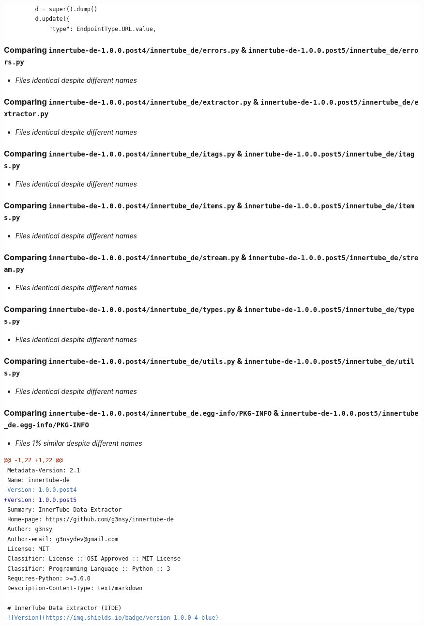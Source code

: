 ```diff
         d = super().dump()
         d.update({
             "type": EndpointType.URL.value,
```

### Comparing `innertube-de-1.0.0.post4/innertube_de/errors.py` & `innertube-de-1.0.0.post5/innertube_de/errors.py`

 * *Files identical despite different names*

### Comparing `innertube-de-1.0.0.post4/innertube_de/extractor.py` & `innertube-de-1.0.0.post5/innertube_de/extractor.py`

 * *Files identical despite different names*

### Comparing `innertube-de-1.0.0.post4/innertube_de/itags.py` & `innertube-de-1.0.0.post5/innertube_de/itags.py`

 * *Files identical despite different names*

### Comparing `innertube-de-1.0.0.post4/innertube_de/items.py` & `innertube-de-1.0.0.post5/innertube_de/items.py`

 * *Files identical despite different names*

### Comparing `innertube-de-1.0.0.post4/innertube_de/stream.py` & `innertube-de-1.0.0.post5/innertube_de/stream.py`

 * *Files identical despite different names*

### Comparing `innertube-de-1.0.0.post4/innertube_de/types.py` & `innertube-de-1.0.0.post5/innertube_de/types.py`

 * *Files identical despite different names*

### Comparing `innertube-de-1.0.0.post4/innertube_de/utils.py` & `innertube-de-1.0.0.post5/innertube_de/utils.py`

 * *Files identical despite different names*

### Comparing `innertube-de-1.0.0.post4/innertube_de.egg-info/PKG-INFO` & `innertube-de-1.0.0.post5/innertube_de.egg-info/PKG-INFO`

 * *Files 1% similar despite different names*

```diff
@@ -1,22 +1,22 @@
 Metadata-Version: 2.1
 Name: innertube-de
-Version: 1.0.0.post4
+Version: 1.0.0.post5
 Summary: InnerTube Data Extractor
 Home-page: https://github.com/g3nsy/innertube-de
 Author: g3nsy
 Author-email: g3nsydev@gmail.com
 License: MIT
 Classifier: License :: OSI Approved :: MIT License
 Classifier: Programming Language :: Python :: 3
 Requires-Python: >=3.6.0
 Description-Content-Type: text/markdown
 
 # InnerTube Data Extractor (ITDE)
-![Version](https://img.shields.io/badge/version-1.0.0-4-blue)
```